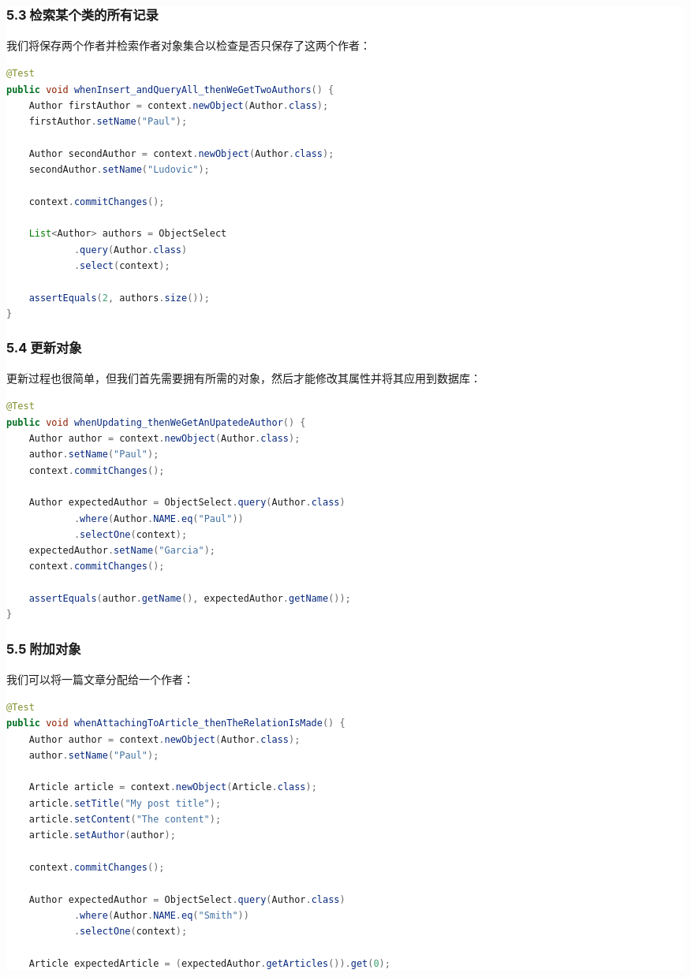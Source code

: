 ### 5.3 检索某个类的所有记录

我们将保存两个作者并检索作者对象集合以检查是否只保存了这两个作者：

```java
@Test
public void whenInsert_andQueryAll_thenWeGetTwoAuthors() {
    Author firstAuthor = context.newObject(Author.class);
    firstAuthor.setName("Paul");

    Author secondAuthor = context.newObject(Author.class);
    secondAuthor.setName("Ludovic");

    context.commitChanges();

    List<Author> authors = ObjectSelect
            .query(Author.class)
            .select(context);

    assertEquals(2, authors.size());
}
```

### 5.4 更新对象

更新过程也很简单，但我们首先需要拥有所需的对象，然后才能修改其属性并将其应用到数据库：

```java
@Test
public void whenUpdating_thenWeGetAnUpatedeAuthor() {
    Author author = context.newObject(Author.class);
    author.setName("Paul");
    context.commitChanges();

    Author expectedAuthor = ObjectSelect.query(Author.class)
            .where(Author.NAME.eq("Paul"))
            .selectOne(context);
    expectedAuthor.setName("Garcia");
    context.commitChanges();

    assertEquals(author.getName(), expectedAuthor.getName());
}
```

### 5.5 附加对象

我们可以将一篇文章分配给一个作者：

```java
@Test
public void whenAttachingToArticle_thenTheRelationIsMade() {
    Author author = context.newObject(Author.class);
    author.setName("Paul");

    Article article = context.newObject(Article.class);
    article.setTitle("My post title");
    article.setContent("The content");
    article.setAuthor(author);

    context.commitChanges();

    Author expectedAuthor = ObjectSelect.query(Author.class)
            .where(Author.NAME.eq("Smith"))
            .selectOne(context);

    Article expectedArticle = (expectedAuthor.getArticles()).get(0);
```